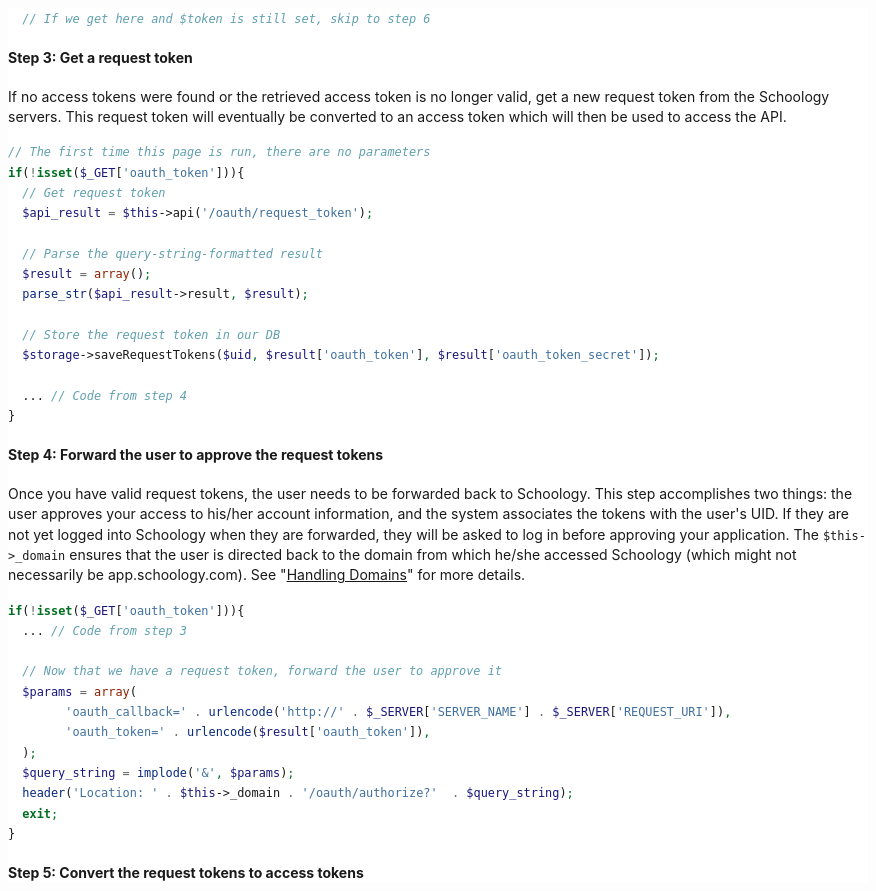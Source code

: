 ```php
  // If we get here and $token is still set, skip to step 6
```

#### Step 3: Get a request token

If no access tokens were found or the retrieved access token is no longer valid, get a new request token from the Schoology servers. This request token will eventually be converted to an access token which will then be used to access the API.

```php
// The first time this page is run, there are no parameters
if(!isset($_GET['oauth_token'])){
  // Get request token
  $api_result = $this->api('/oauth/request_token');

  // Parse the query-string-formatted result
  $result = array();
  parse_str($api_result->result, $result);

  // Store the request token in our DB
  $storage->saveRequestTokens($uid, $result['oauth_token'], $result['oauth_token_secret']);

  ... // Code from step 4
}
```

#### Step 4: Forward the user to approve the request tokens

Once you have valid request tokens, the user needs to be forwarded back to Schoology. This step accomplishes two things: the user approves your access to his/her account information, and the system associates the tokens with the user's UID. If they are not yet logged into Schoology when they are forwarded, they will be asked to log in before approving your application. The `$this->_domain` ensures that the user is directed back to the domain from which he/she accessed Schoology (which might not necessarily be app.schoology.com). See "[Handling Domains](<../1-Apps Platform/4-Handling Domains>)" for more details.

```php
if(!isset($_GET['oauth_token'])){
  ... // Code from step 3

  // Now that we have a request token, forward the user to approve it
  $params = array(
        'oauth_callback=' . urlencode('http://' . $_SERVER['SERVER_NAME'] . $_SERVER['REQUEST_URI']),
        'oauth_token=' . urlencode($result['oauth_token']),
  );
  $query_string = implode('&', $params);
  header('Location: ' . $this->_domain . '/oauth/authorize?'  . $query_string);
  exit;
}
```

#### Step 5: Convert the request tokens to access tokens
